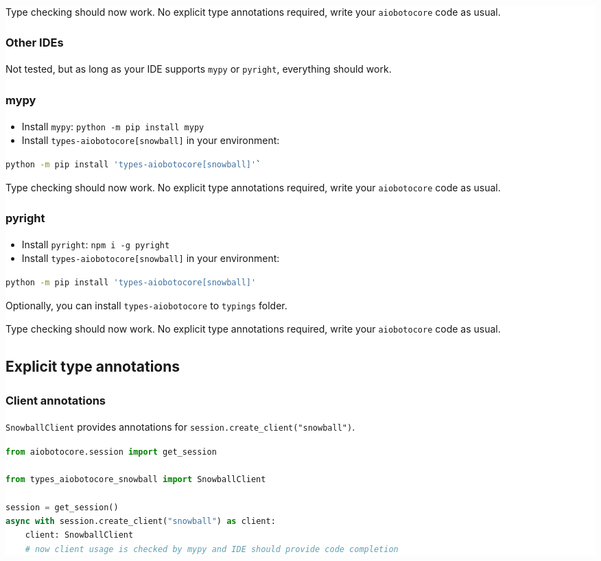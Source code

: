Type checking should now work. No explicit type annotations required, write
your `aiobotocore` code as usual.

<a id="other-ides"></a>

### Other IDEs

Not tested, but as long as your IDE supports `mypy` or `pyright`, everything
should work.

<a id="mypy"></a>

### mypy

- Install `mypy`: `python -m pip install mypy`
- Install `types-aiobotocore[snowball]` in your environment:

```bash
python -m pip install 'types-aiobotocore[snowball]'`
```

Type checking should now work. No explicit type annotations required, write
your `aiobotocore` code as usual.

<a id="pyright"></a>

### pyright

- Install `pyright`: `npm i -g pyright`
- Install `types-aiobotocore[snowball]` in your environment:

```bash
python -m pip install 'types-aiobotocore[snowball]'
```

Optionally, you can install `types-aiobotocore` to `typings` folder.

Type checking should now work. No explicit type annotations required, write
your `aiobotocore` code as usual.

<a id="explicit-type-annotations"></a>

## Explicit type annotations

<a id="client-annotations"></a>

### Client annotations

`SnowballClient` provides annotations for `session.create_client("snowball")`.

```python
from aiobotocore.session import get_session

from types_aiobotocore_snowball import SnowballClient

session = get_session()
async with session.create_client("snowball") as client:
    client: SnowballClient
    # now client usage is checked by mypy and IDE should provide code completion
```
